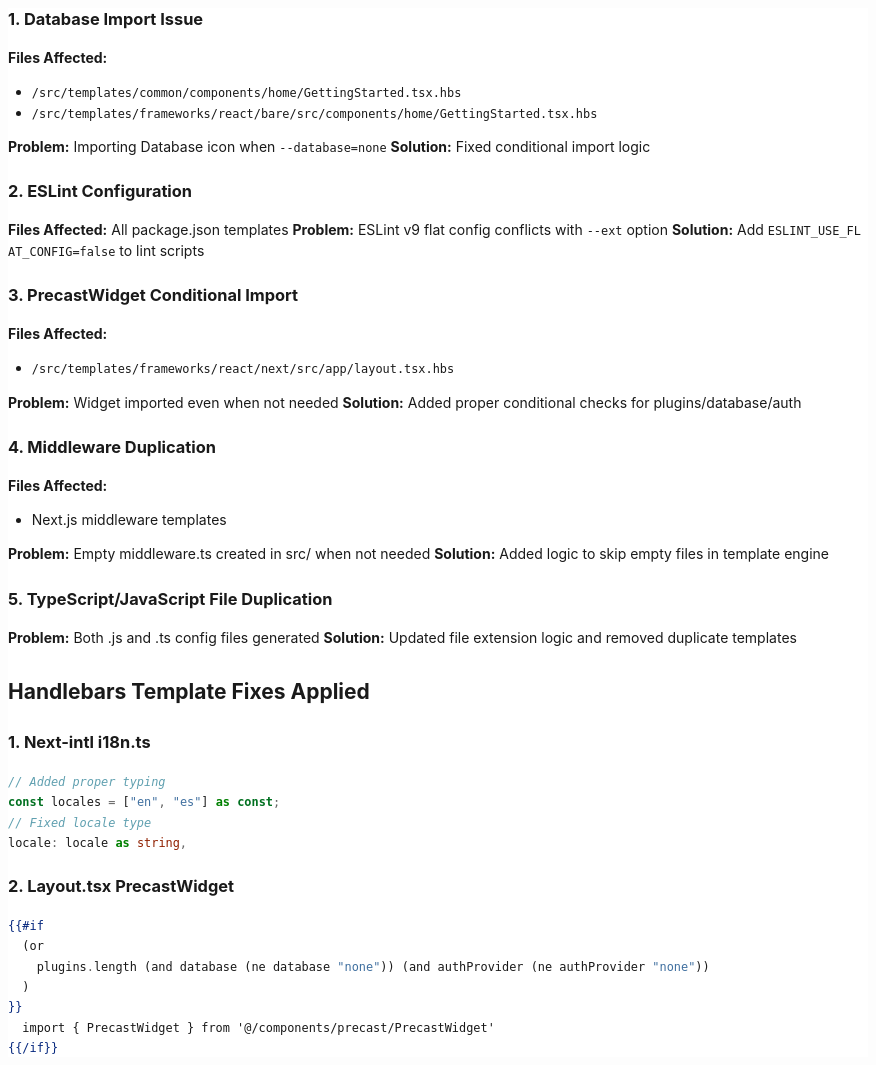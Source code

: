 ### 1. Database Import Issue

**Files Affected:**

- `/src/templates/common/components/home/GettingStarted.tsx.hbs`
- `/src/templates/frameworks/react/bare/src/components/home/GettingStarted.tsx.hbs`

**Problem:** Importing Database icon when `--database=none`
**Solution:** Fixed conditional import logic

### 2. ESLint Configuration

**Files Affected:** All package.json templates
**Problem:** ESLint v9 flat config conflicts with `--ext` option
**Solution:** Add `ESLINT_USE_FLAT_CONFIG=false` to lint scripts

### 3. PrecastWidget Conditional Import

**Files Affected:**

- `/src/templates/frameworks/react/next/src/app/layout.tsx.hbs`

**Problem:** Widget imported even when not needed
**Solution:** Added proper conditional checks for plugins/database/auth

### 4. Middleware Duplication

**Files Affected:**

- Next.js middleware templates

**Problem:** Empty middleware.ts created in src/ when not needed
**Solution:** Added logic to skip empty files in template engine

### 5. TypeScript/JavaScript File Duplication

**Problem:** Both .js and .ts config files generated
**Solution:** Updated file extension logic and removed duplicate templates

## Handlebars Template Fixes Applied

### 1. Next-intl i18n.ts

```typescript
// Added proper typing
const locales = ["en", "es"] as const;
// Fixed locale type
locale: locale as string,
```

### 2. Layout.tsx PrecastWidget

```handlebars
{{#if
  (or
    plugins.length (and database (ne database "none")) (and authProvider (ne authProvider "none"))
  )
}}
  import { PrecastWidget } from '@/components/precast/PrecastWidget'
{{/if}}
```
